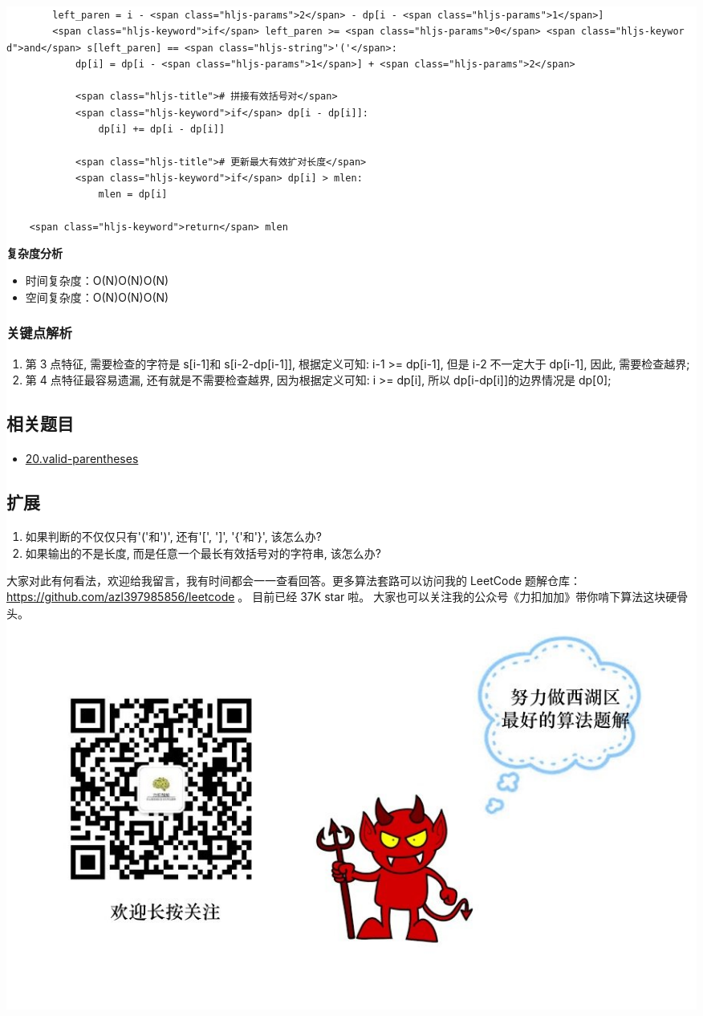 
            left_paren = i - <span class="hljs-params">2</span> - dp[i - <span class="hljs-params">1</span>]
            <span class="hljs-keyword">if</span> left_paren >= <span class="hljs-params">0</span> <span class="hljs-keyword">and</span> s[left_paren] == <span class="hljs-string">'('</span>:
                dp[i] = dp[i - <span class="hljs-params">1</span>] + <span class="hljs-params">2</span>

                <span class="hljs-title"># 拼接有效括号对</span>
                <span class="hljs-keyword">if</span> dp[i - dp[i]]:
                    dp[i] += dp[i - dp[i]]

                <span class="hljs-title"># 更新最大有效扩对长度</span>
                <span class="hljs-keyword">if</span> dp[i] > mlen:
                    mlen = dp[i]

        <span class="hljs-keyword">return</span> mlen

```
```

**复杂度分析**

- 时间复杂度：O(N)O(N)O(N)
- 空间复杂度：O(N)O(N)O(N)

### 关键点解析

1. 第 3 点特征, 需要检查的字符是 s\[i-1\]和 s\[i-2-dp\[i-1\]\], 根据定义可知: i-1 >= dp\[i-1\], 但是 i-2 不一定大于 dp\[i-1\], 因此, 需要检查越界;
2. 第 4 点特征最容易遗漏, 还有就是不需要检查越界, 因为根据定义可知: i >= dp\[i\], 所以 dp\[i-dp\[i\]\]的边界情况是 dp\[0\];

## 相关题目

- [20.valid-parentheses](20.valid-parentheses.html)

## 扩展

1. 如果判断的不仅仅只有'('和')', 还有'\[', '\]', '{'和'}', 该怎么办?
2. 如果输出的不是长度, 而是任意一个最长有效括号对的字符串, 该怎么办?

大家对此有何看法，欢迎给我留言，我有时间都会一一查看回答。更多算法套路可以访问我的 LeetCode 题解仓库：<https://github.com/azl397985856/leetcode> 。 目前已经 37K star 啦。 大家也可以关注我的公众号《力扣加加》带你啃下算法这块硬骨头。 ![](images/6544564e577c3c2404c48edb29af7e19eb1c2cb9.jpg)